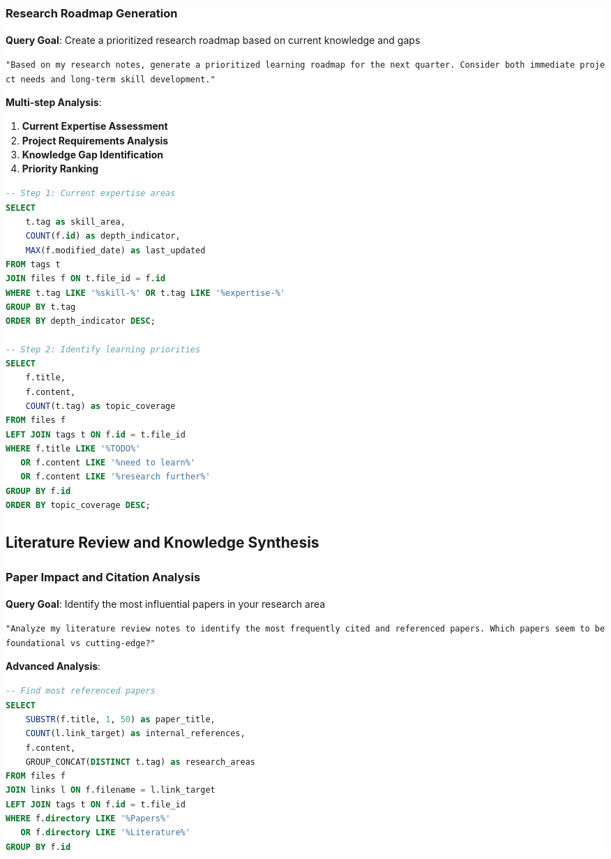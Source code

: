 ### Research Roadmap Generation

**Query Goal**: Create a prioritized research roadmap based on current knowledge and gaps

```
"Based on my research notes, generate a prioritized learning roadmap for the next quarter. Consider both immediate project needs and long-term skill development."
```

**Multi-step Analysis**:
1. **Current Expertise Assessment**
2. **Project Requirements Analysis**
3. **Knowledge Gap Identification**
4. **Priority Ranking**

```sql
-- Step 1: Current expertise areas
SELECT
    t.tag as skill_area,
    COUNT(f.id) as depth_indicator,
    MAX(f.modified_date) as last_updated
FROM tags t
JOIN files f ON t.file_id = f.id
WHERE t.tag LIKE '%skill-%' OR t.tag LIKE '%expertise-%'
GROUP BY t.tag
ORDER BY depth_indicator DESC;

-- Step 2: Identify learning priorities
SELECT
    f.title,
    f.content,
    COUNT(t.tag) as topic_coverage
FROM files f
LEFT JOIN tags t ON f.id = t.file_id
WHERE f.title LIKE '%TODO%'
   OR f.content LIKE '%need to learn%'
   OR f.content LIKE '%research further%'
GROUP BY f.id
ORDER BY topic_coverage DESC;
```

## Literature Review and Knowledge Synthesis

### Paper Impact and Citation Analysis

**Query Goal**: Identify the most influential papers in your research area

```
"Analyze my literature review notes to identify the most frequently cited and referenced papers. Which papers seem to be foundational vs cutting-edge?"
```

**Advanced Analysis**:
```sql
-- Find most referenced papers
SELECT
    SUBSTR(f.title, 1, 50) as paper_title,
    COUNT(l.link_target) as internal_references,
    f.content,
    GROUP_CONCAT(DISTINCT t.tag) as research_areas
FROM files f
JOIN links l ON f.filename = l.link_target
LEFT JOIN tags t ON f.id = t.file_id
WHERE f.directory LIKE '%Papers%'
   OR f.directory LIKE '%Literature%'
GROUP BY f.id
```